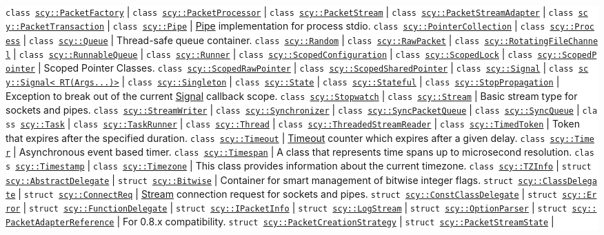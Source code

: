 `class `[`scy::PacketFactory`](#classscy_1_1PacketFactory)    | 
`class `[`scy::PacketProcessor`](#classscy_1_1PacketProcessor)    | 
`class `[`scy::PacketStream`](#classscy_1_1PacketStream)    | 
`class `[`scy::PacketStreamAdapter`](#classscy_1_1PacketStreamAdapter)    | 
`class `[`scy::PacketTransaction`](#classscy_1_1PacketTransaction)    | 
`class `[`scy::Pipe`](#classscy_1_1Pipe)    | [Pipe](#classscy_1_1Pipe) implementation for process stdio.
`class `[`scy::PointerCollection`](#classscy_1_1PointerCollection)    | 
`class `[`scy::Process`](#classscy_1_1Process)    | 
`class `[`scy::Queue`](#classscy_1_1Queue)    | Thread-safe queue container.
`class `[`scy::Random`](#classscy_1_1Random)    | 
`class `[`scy::RawPacket`](#classscy_1_1RawPacket)    | 
`class `[`scy::RotatingFileChannel`](#classscy_1_1RotatingFileChannel)    | 
`class `[`scy::RunnableQueue`](#classscy_1_1RunnableQueue)    | 
`class `[`scy::Runner`](#classscy_1_1Runner)    | 
`class `[`scy::ScopedConfiguration`](#classscy_1_1ScopedConfiguration)    | 
`class `[`scy::ScopedLock`](#classscy_1_1ScopedLock)    | 
`class `[`scy::ScopedPointer`](#classscy_1_1ScopedPointer)    | Scoped Pointer Classes.
`class `[`scy::ScopedRawPointer`](#classscy_1_1ScopedRawPointer)    | 
`class `[`scy::ScopedSharedPointer`](#classscy_1_1ScopedSharedPointer)    | 
`class `[`scy::Signal`](#classscy_1_1Signal)    | 
`class `[`scy::Signal< RT(Args...)>`](#classscy_1_1Signal_3_01RT_07Args_8_8_8_08_4)    | 
`class `[`scy::Singleton`](#classscy_1_1Singleton)    | 
`class `[`scy::State`](#classscy_1_1State)    | 
`class `[`scy::Stateful`](#classscy_1_1Stateful)    | 
`class `[`scy::StopPropagation`](#classscy_1_1StopPropagation)    | Exception to break out of the current [Signal](#classscy_1_1Signal) callback scope.
`class `[`scy::Stopwatch`](#classscy_1_1Stopwatch)    | 
`class `[`scy::Stream`](#classscy_1_1Stream)    | Basic stream type for sockets and pipes.
`class `[`scy::StreamWriter`](#classscy_1_1StreamWriter)    | 
`class `[`scy::Synchronizer`](#classscy_1_1Synchronizer)    | 
`class `[`scy::SyncPacketQueue`](#classscy_1_1SyncPacketQueue)    | 
`class `[`scy::SyncQueue`](#classscy_1_1SyncQueue)    | 
`class `[`scy::Task`](#classscy_1_1Task)    | 
`class `[`scy::TaskRunner`](#classscy_1_1TaskRunner)    | 
`class `[`scy::Thread`](#classscy_1_1Thread)    | 
`class `[`scy::ThreadedStreamReader`](#classscy_1_1ThreadedStreamReader)    | 
`class `[`scy::TimedToken`](#classscy_1_1TimedToken)    | Token that expires after the specified duration.
`class `[`scy::Timeout`](#classscy_1_1Timeout)    | [Timeout](#classscy_1_1Timeout) counter which expires after a given delay.
`class `[`scy::Timer`](#classscy_1_1Timer)    | Asynchronous event based timer.
`class `[`scy::Timespan`](#classscy_1_1Timespan)    | A class that represents time spans up to microsecond resolution.
`class `[`scy::Timestamp`](#classscy_1_1Timestamp)    | 
`class `[`scy::Timezone`](#classscy_1_1Timezone)    | This class provides information about the current timezone.
`class `[`scy::TZInfo`](#classscy_1_1TZInfo)    | 
`struct `[`scy::AbstractDelegate`](#structscy_1_1AbstractDelegate)    | 
`struct `[`scy::Bitwise`](#structscy_1_1Bitwise)    | Container for smart management of bitwise integer flags.
`struct `[`scy::ClassDelegate`](#structscy_1_1ClassDelegate)    | 
`struct `[`scy::ConnectReq`](#structscy_1_1ConnectReq)    | [Stream](#classscy_1_1Stream) connection request for sockets and pipes.
`struct `[`scy::ConstClassDelegate`](#structscy_1_1ConstClassDelegate)    | 
`struct `[`scy::Error`](#structscy_1_1Error)    | 
`struct `[`scy::FunctionDelegate`](#structscy_1_1FunctionDelegate)    | 
`struct `[`scy::IPacketInfo`](#structscy_1_1IPacketInfo)    | 
`struct `[`scy::LogStream`](#structscy_1_1LogStream)    | 
`struct `[`scy::OptionParser`](#structscy_1_1OptionParser)    | 
`struct `[`scy::PacketAdapterReference`](#structscy_1_1PacketAdapterReference)    | For 0.8.x compatibility.
`struct `[`scy::PacketCreationStrategy`](#structscy_1_1PacketCreationStrategy)    | 
`struct `[`scy::PacketStreamState`](#structscy_1_1PacketStreamState)    | 